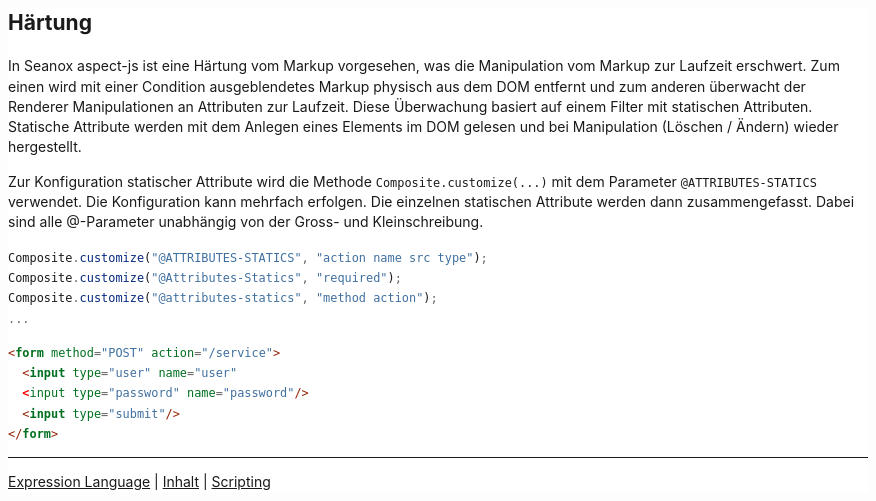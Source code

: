 ## H&auml;rtung

In Seanox aspect-js ist eine H&auml;rtung vom Markup vorgesehen, was die
Manipulation vom Markup zur Laufzeit erschwert. Zum einen wird mit einer
Condition ausgeblendetes Markup physisch aus dem DOM entfernt und zum anderen
&uuml;berwacht der Renderer Manipulationen an Attributen zur Laufzeit. Diese
&Uuml;berwachung basiert auf einem Filter mit statischen Attributen. Statische
Attribute werden mit dem Anlegen eines Elements im DOM gelesen und bei
Manipulation (L&ouml;schen / &Auml;ndern) wieder hergestellt.

Zur Konfiguration statischer Attribute wird die Methode
`Composite.customize(...)` mit dem Parameter `@ATTRIBUTES-STATICS` verwendet.
Die Konfiguration kann mehrfach erfolgen. Die einzelnen statischen Attribute
werden dann zusammengefasst. Dabei sind alle @-Parameter unabh&auml;ngig von der
Gross- und Kleinschreibung.

```javascript
Composite.customize("@ATTRIBUTES-STATICS", "action name src type");
Composite.customize("@Attributes-Statics", "required");
Composite.customize("@attributes-statics", "method action");
...
```

```html
<form method="POST" action="/service">
  <input type="user" name="user"
  <input type="password" name="password"/>
  <input type="submit"/>
</form>
```


- - -

[Expression Language](expression.md) | [Inhalt](README.md#markup) | [Scripting](scripting.md)
